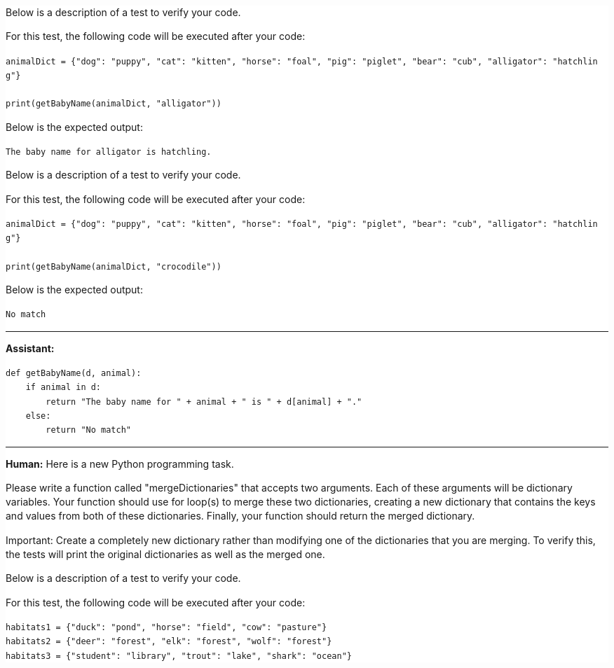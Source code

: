Below is a description of a test to verify your code.

For this test, the following code will be executed after your code:

    animalDict = {"dog": "puppy", "cat": "kitten", "horse": "foal", "pig": "piglet", "bear": "cub", "alligator": "hatchling"}
    
    print(getBabyName(animalDict, "alligator"))

Below is the expected output:

    The baby name for alligator is hatchling.

Below is a description of a test to verify your code.

For this test, the following code will be executed after your code:

    animalDict = {"dog": "puppy", "cat": "kitten", "horse": "foal", "pig": "piglet", "bear": "cub", "alligator": "hatchling"}
    
    print(getBabyName(animalDict, "crocodile"))

Below is the expected output:

    No match

***

**Assistant:**

```
def getBabyName(d, animal):
    if animal in d:
        return "The baby name for " + animal + " is " + d[animal] + "."
    else:
        return "No match"

```


***

**Human:**
Here is a new Python programming task.

Please write a function called "mergeDictionaries" that accepts two arguments. Each of these arguments will be dictionary variables. Your function should use for loop(s) to merge these two dictionaries, creating a new dictionary that contains the keys and values from both of these dictionaries. Finally, your function should return the merged dictionary.

Important: Create a completely new dictionary rather than modifying one of the dictionaries that you are merging. To verify this, the tests will print the original dictionaries as well as the merged one.

Below is a description of a test to verify your code.

For this test, the following code will be executed after your code:

    habitats1 = {"duck": "pond", "horse": "field", "cow": "pasture"}
    habitats2 = {"deer": "forest", "elk": "forest", "wolf": "forest"}
    habitats3 = {"student": "library", "trout": "lake", "shark": "ocean"}
    